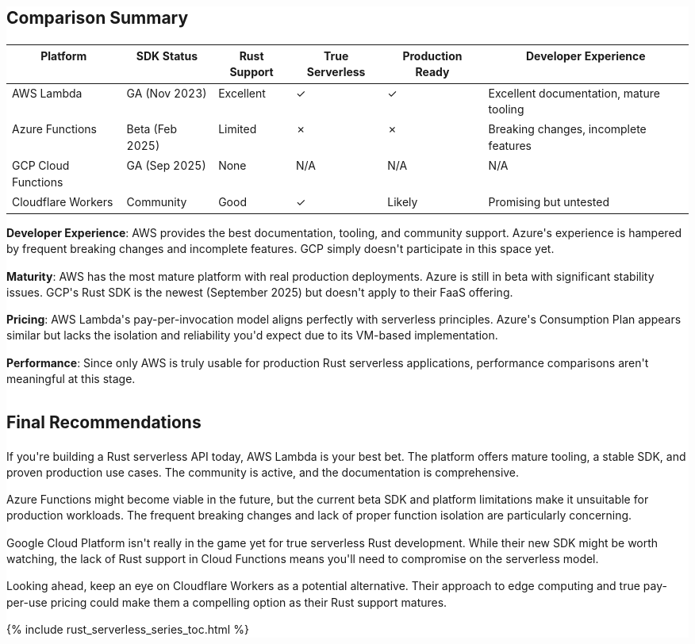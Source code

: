 ## Comparison Summary

| Platform | SDK Status | Rust Support | True Serverless | Production Ready | Developer Experience |
|----------|------------|--------------|-----------------|------------------|---------------------|
| AWS Lambda | GA (Nov 2023) | Excellent | ✓ | ✓ | Excellent documentation, mature tooling |
| Azure Functions | Beta (Feb 2025) | Limited | ✗ | ✗ | Breaking changes, incomplete features |
| GCP Cloud Functions | GA (Sep 2025) | None | N/A | N/A | N/A |
| Cloudflare Workers | Community | Good | ✓ | Likely | Promising but untested |

**Developer Experience**: AWS provides the best documentation, tooling, and community support. Azure's experience is hampered by frequent breaking changes and incomplete features. GCP simply doesn't participate in this space yet.

**Maturity**: AWS has the most mature platform with real production deployments. Azure is still in beta with significant stability issues. GCP's Rust SDK is the newest (September 2025) but doesn't apply to their FaaS offering.

**Pricing**: AWS Lambda's pay-per-invocation model aligns perfectly with serverless principles. Azure's Consumption Plan appears similar but lacks the isolation and reliability you'd expect due to its VM-based implementation.

**Performance**: Since only AWS is truly usable for production Rust serverless applications, performance comparisons aren't meaningful at this stage.

## Final Recommendations

If you're building a Rust serverless API today, AWS Lambda is your best bet. The platform offers mature tooling, a stable SDK, and proven production use cases. The community is active, and the documentation is comprehensive.

Azure Functions might become viable in the future, but the current beta SDK and platform limitations make it unsuitable for production workloads. The frequent breaking changes and lack of proper function isolation are particularly concerning.

Google Cloud Platform isn't really in the game yet for true serverless Rust development. While their new SDK might be worth watching, the lack of Rust support in Cloud Functions means you'll need to compromise on the serverless model.

Looking ahead, keep an eye on Cloudflare Workers as a potential alternative. Their approach to edge computing and true pay-per-use pricing could make them a compelling option as their Rust support matures.

{% include rust_serverless_series_toc.html %}

